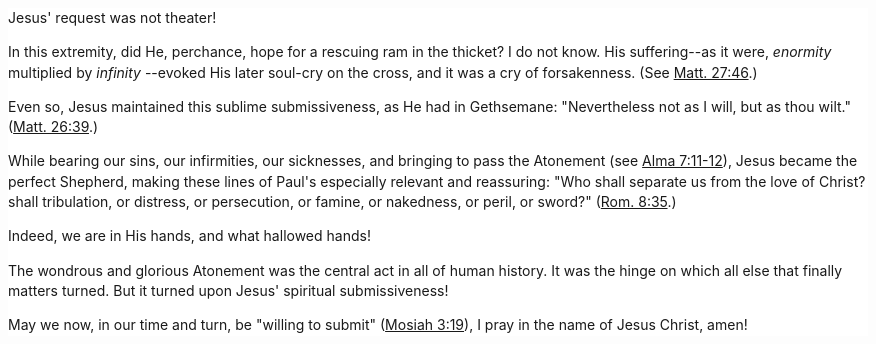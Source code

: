 Jesus' request was not theater!

In this extremity, did He, perchance, hope for a rescuing ram in the thicket?
I do not know. His suffering--as it were, _enormity_ multiplied by _infinity_
--evoked His later soul-cry on the cross, and it was a cry of forsakenness.
(See [Matt. 27:46](https://www.lds.org/scriptures/nt/matt/27.46?lang=eng#45).)

Even so, Jesus maintained this sublime submissiveness, as He had in
Gethsemane: "Nevertheless not as I will, but as thou wilt." ([Matt.
26:39](https://www.lds.org/scriptures/nt/matt/26.39?lang=eng#38).)

While bearing our sins, our infirmities, our sicknesses, and bringing to pass
the Atonement (see [Alma
7:11-12](https://www.lds.org/scriptures/bofm/alma/7.11-12?lang=eng#10)), Jesus
became the perfect Shepherd, making these lines of Paul's especially relevant
and reassuring: "Who shall separate us from the love of Christ? shall
tribulation, or distress, or persecution, or famine, or nakedness, or peril,
or sword?" ([Rom.
8:35](https://www.lds.org/scriptures/nt/rom/8.35?lang=eng#34).)

Indeed, we are in His hands, and what hallowed hands!

The wondrous and glorious Atonement was the central act in all of human
history. It was the hinge on which all else that finally matters turned. But
it turned upon Jesus' spiritual submissiveness!

May we now, in our time and turn, be "willing to submit" ([Mosiah
3:19](https://www.lds.org/scriptures/bofm/mosiah/3.19?lang=eng#18)), I pray in
the name of Jesus Christ, amen!

